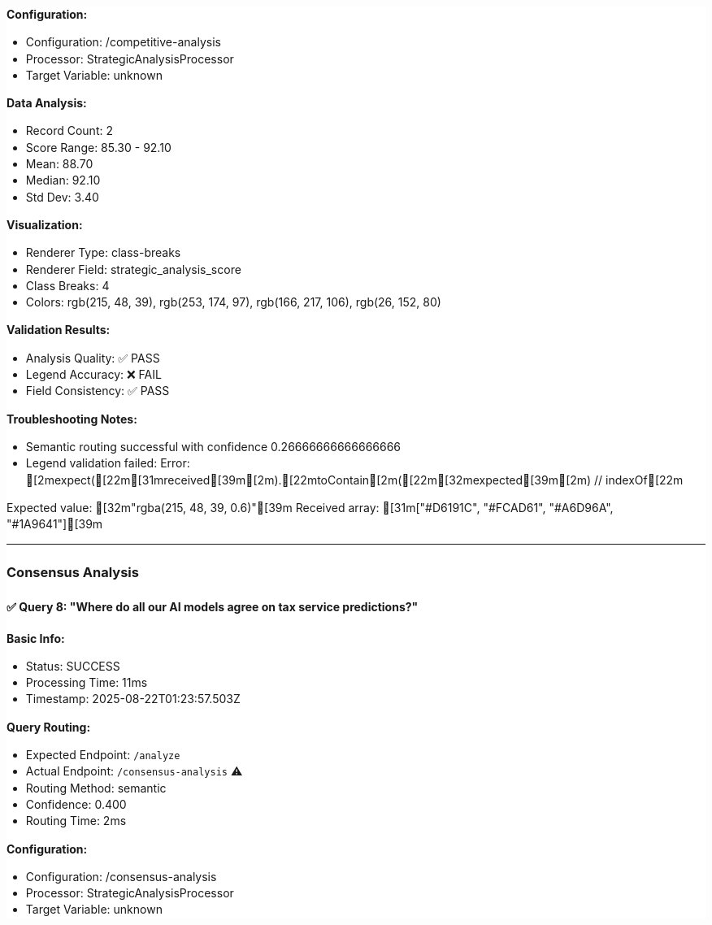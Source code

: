 **Configuration:**
- Configuration: /competitive-analysis
- Processor: StrategicAnalysisProcessor
- Target Variable: unknown

**Data Analysis:**
- Record Count: 2
- Score Range: 85.30 - 92.10
- Mean: 88.70
- Median: 92.10
- Std Dev: 3.40

**Visualization:**
- Renderer Type: class-breaks
- Renderer Field: strategic_analysis_score
- Class Breaks: 4
- Colors: rgb(215, 48, 39), rgb(253, 174, 97), rgb(166, 217, 106), rgb(26, 152, 80)

**Validation Results:**
- Analysis Quality: ✅ PASS
- Legend Accuracy: ❌ FAIL
- Field Consistency: ✅ PASS

**Troubleshooting Notes:**
- Semantic routing successful with confidence 0.26666666666666666
- Legend validation failed: Error: [2mexpect([22m[31mreceived[39m[2m).[22mtoContain[2m([22m[32mexpected[39m[2m) // indexOf[22m

Expected value: [32m"rgba(215, 48, 39, 0.6)"[39m
Received array: [31m["#D6191C", "#FCAD61", "#A6D96A", "#1A9641"][39m

---

### Consensus Analysis

#### ✅ Query 8: "Where do all our AI models agree on tax service predictions?"

**Basic Info:**
- Status: SUCCESS
- Processing Time: 11ms
- Timestamp: 2025-08-22T01:23:57.503Z

**Query Routing:**
- Expected Endpoint: `/analyze`
- Actual Endpoint: `/consensus-analysis` ⚠️
- Routing Method: semantic
- Confidence: 0.400
- Routing Time: 2ms

**Configuration:**
- Configuration: /consensus-analysis
- Processor: StrategicAnalysisProcessor
- Target Variable: unknown
